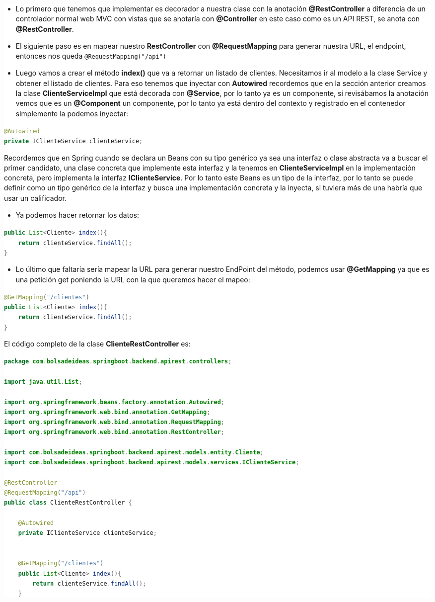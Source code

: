 * Lo primero que tenemos que implementar es decorador a nuestra clase con la anotación **@RestController** a diferencia de un controlador normal web MVC con vistas que se anotaría con **@Controller** en este caso como es un API REST, se anota con **@RestController**.

* El siguiente paso es en mapear nuestro **RestController** con **@RequestMapping** para generar nuestra URL, el endpoint, entonces nos queda `@RequestMapping("/api")` 

* Luego vamos a crear el método **index()** que va a retornar un listado de clientes. Necesitamos ir al modelo a la clase Service y obtener el listado de clientes. Para eso tenemos que inyectar con **Autowired** recordemos que en la sección anterior creamos la clase **ClienteServiceImpl** que está decorada con **@Service**, por lo tanto ya es un componente, si revisábamos la anotación vemos que es un **@Component** un componente, por lo tanto ya está dentro del contexto y registrado en el contenedor simplemente la podemos inyectar:

```java
@Autowired
private IClienteService clienteService;
```
Recordemos que en Spring cuando se declara un Beans con su tipo genérico ya sea una interfaz o clase abstracta va a buscar el primer candidato, una clase concreta que implemente esta interfaz y la tenemos en **ClienteServiceImpl** en la implementación concreta, pero implementa la interfaz **IClienteService**. Por lo tanto este Beans es un tipo de la interfaz, por lo tanto se puede definir como un tipo genérico de la interfaz y busca una implementación concreta y la inyecta, si tuviera más de una habría que usar un calificador. 

* Ya podemos hacer retornar los datos:
```java
public List<Cliente> index(){
	return clienteService.findAll();
}
``` 

* Lo último que faltaría sería mapear la URL para generar nuestro EndPoint del método, podemos usar **@GetMapping** ya que es una petición get poniendo la URL con la que queremos hacer el mapeo:

```java
@GetMapping("/clientes")
public List<Cliente> index(){
	return clienteService.findAll();
}
```

El código completo de la clase **ClienteRestController** es:

```java
package com.bolsadeideas.springboot.backend.apirest.controllers;

import java.util.List;

import org.springframework.beans.factory.annotation.Autowired;
import org.springframework.web.bind.annotation.GetMapping;
import org.springframework.web.bind.annotation.RequestMapping;
import org.springframework.web.bind.annotation.RestController;

import com.bolsadeideas.springboot.backend.apirest.models.entity.Cliente;
import com.bolsadeideas.springboot.backend.apirest.models.services.IClienteService;

@RestController
@RequestMapping("/api")
public class ClienteRestController {
	
	@Autowired
	private IClienteService clienteService;
	
	
	@GetMapping("/clientes")
	public List<Cliente> index(){
		return clienteService.findAll();
	}
```